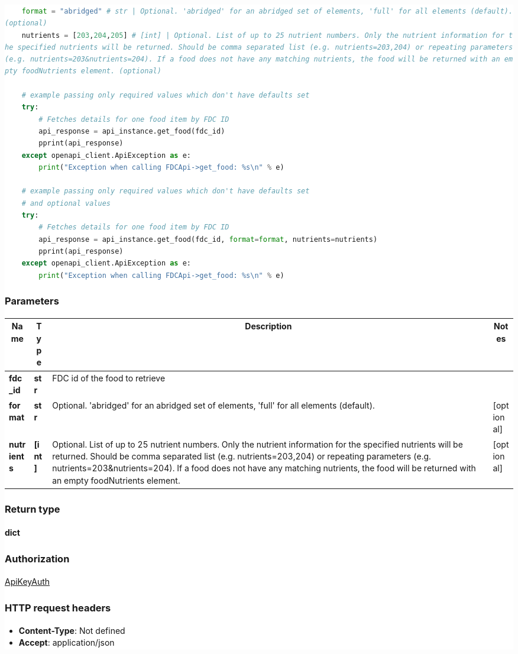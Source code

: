```python
    format = "abridged" # str | Optional. 'abridged' for an abridged set of elements, 'full' for all elements (default). (optional)
    nutrients = [203,204,205] # [int] | Optional. List of up to 25 nutrient numbers. Only the nutrient information for the specified nutrients will be returned. Should be comma separated list (e.g. nutrients=203,204) or repeating parameters (e.g. nutrients=203&nutrients=204). If a food does not have any matching nutrients, the food will be returned with an empty foodNutrients element. (optional)

    # example passing only required values which don't have defaults set
    try:
        # Fetches details for one food item by FDC ID
        api_response = api_instance.get_food(fdc_id)
        pprint(api_response)
    except openapi_client.ApiException as e:
        print("Exception when calling FDCApi->get_food: %s\n" % e)

    # example passing only required values which don't have defaults set
    # and optional values
    try:
        # Fetches details for one food item by FDC ID
        api_response = api_instance.get_food(fdc_id, format=format, nutrients=nutrients)
        pprint(api_response)
    except openapi_client.ApiException as e:
        print("Exception when calling FDCApi->get_food: %s\n" % e)
```


### Parameters

Name | Type | Description  | Notes
------------- | ------------- | ------------- | -------------
 **fdc_id** | **str**| FDC id of the food to retrieve |
 **format** | **str**| Optional. &#39;abridged&#39; for an abridged set of elements, &#39;full&#39; for all elements (default). | [optional]
 **nutrients** | **[int]**| Optional. List of up to 25 nutrient numbers. Only the nutrient information for the specified nutrients will be returned. Should be comma separated list (e.g. nutrients&#x3D;203,204) or repeating parameters (e.g. nutrients&#x3D;203&amp;nutrients&#x3D;204). If a food does not have any matching nutrients, the food will be returned with an empty foodNutrients element. | [optional]

### Return type

**dict**

### Authorization

[ApiKeyAuth](../README.md#ApiKeyAuth)

### HTTP request headers

 - **Content-Type**: Not defined
 - **Accept**: application/json
